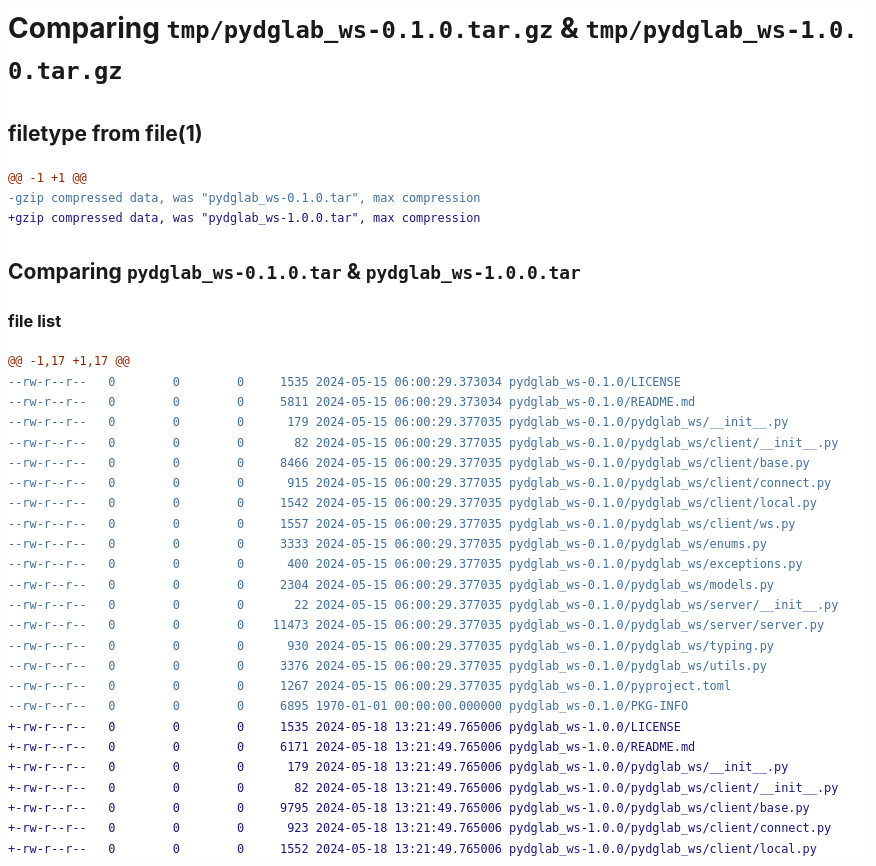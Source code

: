# Comparing `tmp/pydglab_ws-0.1.0.tar.gz` & `tmp/pydglab_ws-1.0.0.tar.gz`

## filetype from file(1)

```diff
@@ -1 +1 @@
-gzip compressed data, was "pydglab_ws-0.1.0.tar", max compression
+gzip compressed data, was "pydglab_ws-1.0.0.tar", max compression
```

## Comparing `pydglab_ws-0.1.0.tar` & `pydglab_ws-1.0.0.tar`

### file list

```diff
@@ -1,17 +1,17 @@
--rw-r--r--   0        0        0     1535 2024-05-15 06:00:29.373034 pydglab_ws-0.1.0/LICENSE
--rw-r--r--   0        0        0     5811 2024-05-15 06:00:29.373034 pydglab_ws-0.1.0/README.md
--rw-r--r--   0        0        0      179 2024-05-15 06:00:29.377035 pydglab_ws-0.1.0/pydglab_ws/__init__.py
--rw-r--r--   0        0        0       82 2024-05-15 06:00:29.377035 pydglab_ws-0.1.0/pydglab_ws/client/__init__.py
--rw-r--r--   0        0        0     8466 2024-05-15 06:00:29.377035 pydglab_ws-0.1.0/pydglab_ws/client/base.py
--rw-r--r--   0        0        0      915 2024-05-15 06:00:29.377035 pydglab_ws-0.1.0/pydglab_ws/client/connect.py
--rw-r--r--   0        0        0     1542 2024-05-15 06:00:29.377035 pydglab_ws-0.1.0/pydglab_ws/client/local.py
--rw-r--r--   0        0        0     1557 2024-05-15 06:00:29.377035 pydglab_ws-0.1.0/pydglab_ws/client/ws.py
--rw-r--r--   0        0        0     3333 2024-05-15 06:00:29.377035 pydglab_ws-0.1.0/pydglab_ws/enums.py
--rw-r--r--   0        0        0      400 2024-05-15 06:00:29.377035 pydglab_ws-0.1.0/pydglab_ws/exceptions.py
--rw-r--r--   0        0        0     2304 2024-05-15 06:00:29.377035 pydglab_ws-0.1.0/pydglab_ws/models.py
--rw-r--r--   0        0        0       22 2024-05-15 06:00:29.377035 pydglab_ws-0.1.0/pydglab_ws/server/__init__.py
--rw-r--r--   0        0        0    11473 2024-05-15 06:00:29.377035 pydglab_ws-0.1.0/pydglab_ws/server/server.py
--rw-r--r--   0        0        0      930 2024-05-15 06:00:29.377035 pydglab_ws-0.1.0/pydglab_ws/typing.py
--rw-r--r--   0        0        0     3376 2024-05-15 06:00:29.377035 pydglab_ws-0.1.0/pydglab_ws/utils.py
--rw-r--r--   0        0        0     1267 2024-05-15 06:00:29.377035 pydglab_ws-0.1.0/pyproject.toml
--rw-r--r--   0        0        0     6895 1970-01-01 00:00:00.000000 pydglab_ws-0.1.0/PKG-INFO
+-rw-r--r--   0        0        0     1535 2024-05-18 13:21:49.765006 pydglab_ws-1.0.0/LICENSE
+-rw-r--r--   0        0        0     6171 2024-05-18 13:21:49.765006 pydglab_ws-1.0.0/README.md
+-rw-r--r--   0        0        0      179 2024-05-18 13:21:49.765006 pydglab_ws-1.0.0/pydglab_ws/__init__.py
+-rw-r--r--   0        0        0       82 2024-05-18 13:21:49.765006 pydglab_ws-1.0.0/pydglab_ws/client/__init__.py
+-rw-r--r--   0        0        0     9795 2024-05-18 13:21:49.765006 pydglab_ws-1.0.0/pydglab_ws/client/base.py
+-rw-r--r--   0        0        0      923 2024-05-18 13:21:49.765006 pydglab_ws-1.0.0/pydglab_ws/client/connect.py
+-rw-r--r--   0        0        0     1552 2024-05-18 13:21:49.765006 pydglab_ws-1.0.0/pydglab_ws/client/local.py
```